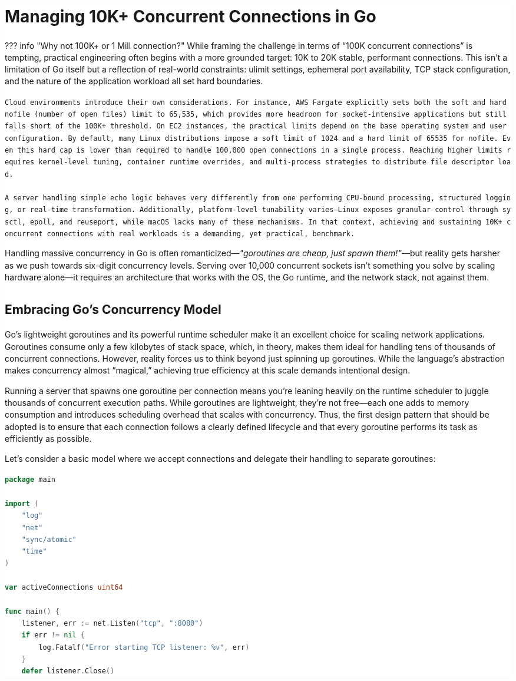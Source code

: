 # Managing 10K+ Concurrent Connections in Go

??? info "Why not 100K+ or 1 Mill connection?"
	While framing the challenge in terms of “100K concurrent connections” is tempting, practical engineering often begins with a more grounded target: 10K to 20K stable, performant connections. This isn’t a limitation of Go itself but a reflection of real-world constraints: ulimit settings, ephemeral port availability, TCP stack configuration, and the nature of the application workload all set hard boundaries.

	Cloud environments introduce their own considerations. For instance, AWS Fargate explicitly sets both the soft and hard nofile (number of open files) limit to 65,535, which provides more headroom for socket-intensive applications but still falls short of the 100K+ threshold. On EC2 instances, the practical limits depend on the base operating system and user configuration. By default, many Linux distributions impose a soft limit of 1024 and a hard limit of 65535 for nofile. Even this hard cap is lower than required to handle 100,000 open connections in a single process. Reaching higher limits requires kernel-level tuning, container runtime overrides, and multi-process strategies to distribute file descriptor load.

	A server handling simple echo logic behaves very differently from one performing CPU-bound processing, structured logging, or real-time transformation. Additionally, platform-level tunability varies—Linux exposes granular control through sysctl, epoll, and reuseport, while macOS lacks many of these mechanisms. In that context, achieving and sustaining 10K+ concurrent connections with real workloads is a demanding, yet practical, benchmark.

Handling massive concurrency in Go is often romanticized—*"goroutines are cheap, just spawn them!"*—but reality gets harsher as we push towards six-digit concurrency levels. Serving over 10,000 concurrent sockets isn’t something you solve by scaling hardware alone—it requires an architecture that works with the OS, the Go runtime, and the network stack, not against them.

## Embracing Go’s Concurrency Model

Go’s lightweight goroutines and its powerful runtime scheduler make it an excellent choice for scaling network applications. Goroutines consume only a few kilobytes of stack space, which, in theory, makes them ideal for handling tens of thousands of concurrent connections. However, reality forces us to think beyond just spinning up goroutines. While the language’s abstraction makes concurrency almost “magical,” achieving true efficiency at this scale demands intentional design.

Running a server that spawns one goroutine per connection means you’re leaning heavily on the runtime scheduler to juggle thousands of concurrent execution paths. While goroutines are lightweight, they’re not free—each one adds to memory consumption and introduces scheduling overhead that scales with concurrency. Thus, the first design pattern that should be adopted is to ensure that each connection follows a clearly defined lifecycle and that every goroutine performs its task as efficiently as possible.

Let’s consider a basic model where we accept connections and delegate their handling to separate goroutines:

```go
package main

import (
	"log"
	"net"
	"sync/atomic"
	"time"
)

var activeConnections uint64

func main() {
	listener, err := net.Listen("tcp", ":8080")
	if err != nil {
		log.Fatalf("Error starting TCP listener: %v", err)
	}
	defer listener.Close()
```
